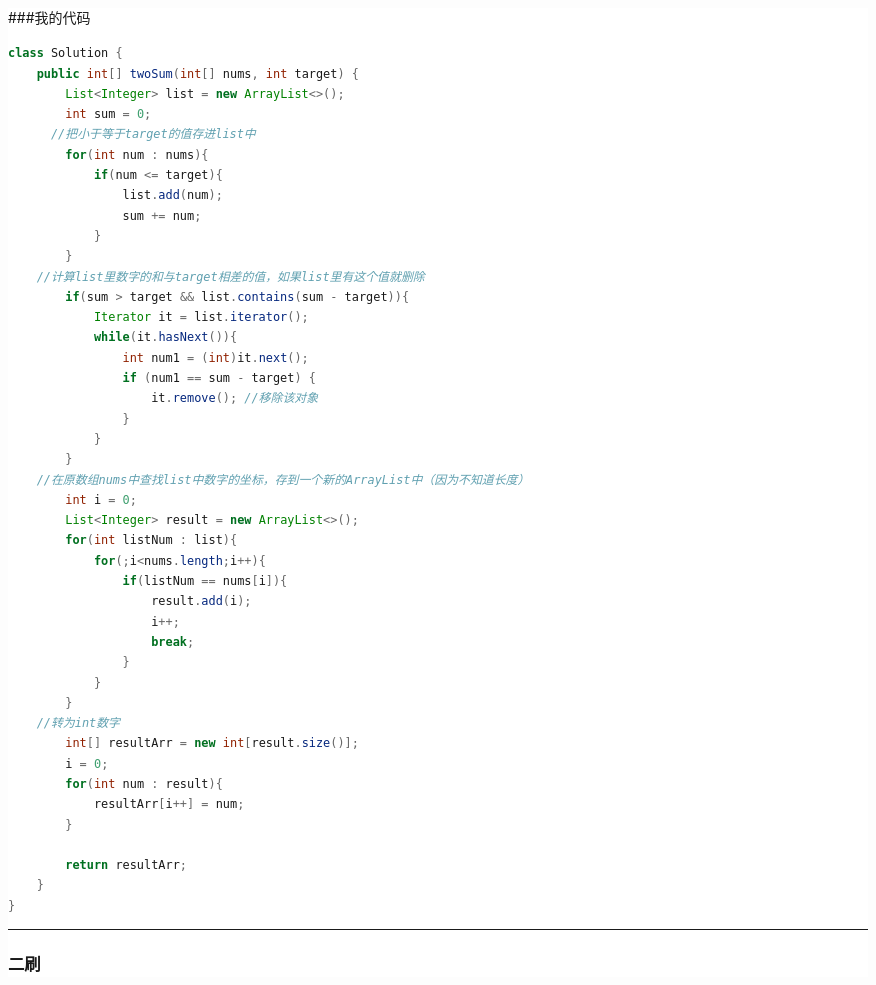 ###我的代码

```java
class Solution {
    public int[] twoSum(int[] nums, int target) {
        List<Integer> list = new ArrayList<>();
        int sum = 0;
      //把小于等于target的值存进list中
        for(int num : nums){
            if(num <= target){
                list.add(num);
                sum += num;
            }
        }
	//计算list里数字的和与target相差的值，如果list里有这个值就删除
        if(sum > target && list.contains(sum - target)){
            Iterator it = list.iterator();
            while(it.hasNext()){
                int num1 = (int)it.next(); 
                if (num1 == sum - target) {
                    it.remove(); //移除该对象
                }
            }
        }
	//在原数组nums中查找list中数字的坐标，存到一个新的ArrayList中（因为不知道长度）
        int i = 0;
        List<Integer> result = new ArrayList<>();
        for(int listNum : list){
            for(;i<nums.length;i++){
                if(listNum == nums[i]){
                    result.add(i);
                    i++;
                    break;
                }
            }
        }
	//转为int数字
        int[] resultArr = new int[result.size()];
        i = 0;
        for(int num : result){
            resultArr[i++] = num;
        }
        
        return resultArr;
    }
}
```

------

### 二刷
